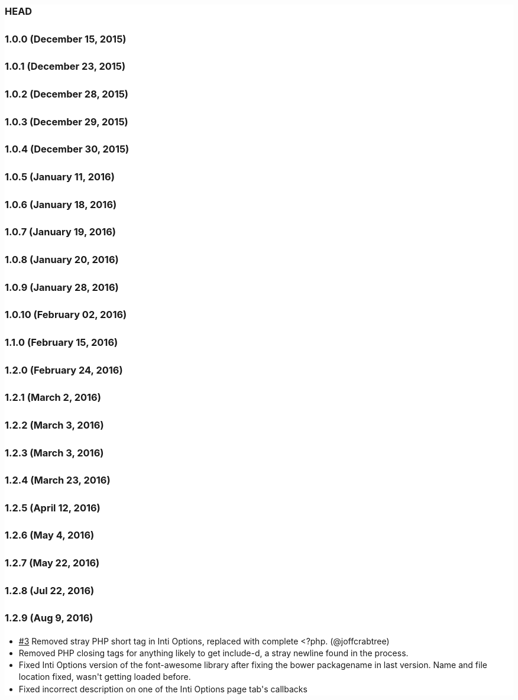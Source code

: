 ### HEAD

### 1.0.0 (December 15, 2015)

### 1.0.1 (December 23, 2015)

### 1.0.2 (December 28, 2015)

### 1.0.3 (December 29, 2015)

### 1.0.4 (December 30, 2015)

### 1.0.5 (January 11, 2016)

### 1.0.6 (January 18, 2016)

### 1.0.7 (January 19, 2016)

### 1.0.8 (January 20, 2016)

### 1.0.9 (January 28, 2016)

### 1.0.10 (February 02, 2016)

### 1.1.0 (February 15, 2016)

### 1.2.0 (February 24, 2016)

### 1.2.1 (March 2, 2016)

### 1.2.2 (March 3, 2016)

### 1.2.3 (March 3, 2016)

### 1.2.4 (March 23, 2016)

### 1.2.5 (April 12, 2016)

### 1.2.6 (May 4, 2016)

### 1.2.7 (May 22, 2016)

### 1.2.8 (Jul 22, 2016)

### 1.2.9 (Aug 9, 2016)
- [#3](https://github.com/waqastudios/inti-foundation/pull/3) Removed stray PHP short tag in Inti Options, replaced with complete <?php. (@joffcrabtree)
- Removed PHP closing tags for anything likely to get include-d, a stray newline found in the process.
- Fixed Inti Options version of the font-awesome library after fixing the bower packagename in last version. Name and file location fixed, wasn't getting loaded before.
- Fixed incorrect description on one of the Inti Options page tab's callbacks
